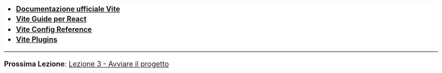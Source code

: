 - **[Documentazione ufficiale Vite](https://vitejs.dev/)**
- **[Vite Guide per React](https://vitejs.dev/guide/)**
- **[Vite Config Reference](https://vitejs.dev/config/)**
- **[Vite Plugins](https://vitejs.dev/plugins/)**

---

**Prossima Lezione**: [Lezione 3 - Avviare il progetto](../03-avviare-progetto/README.md)
